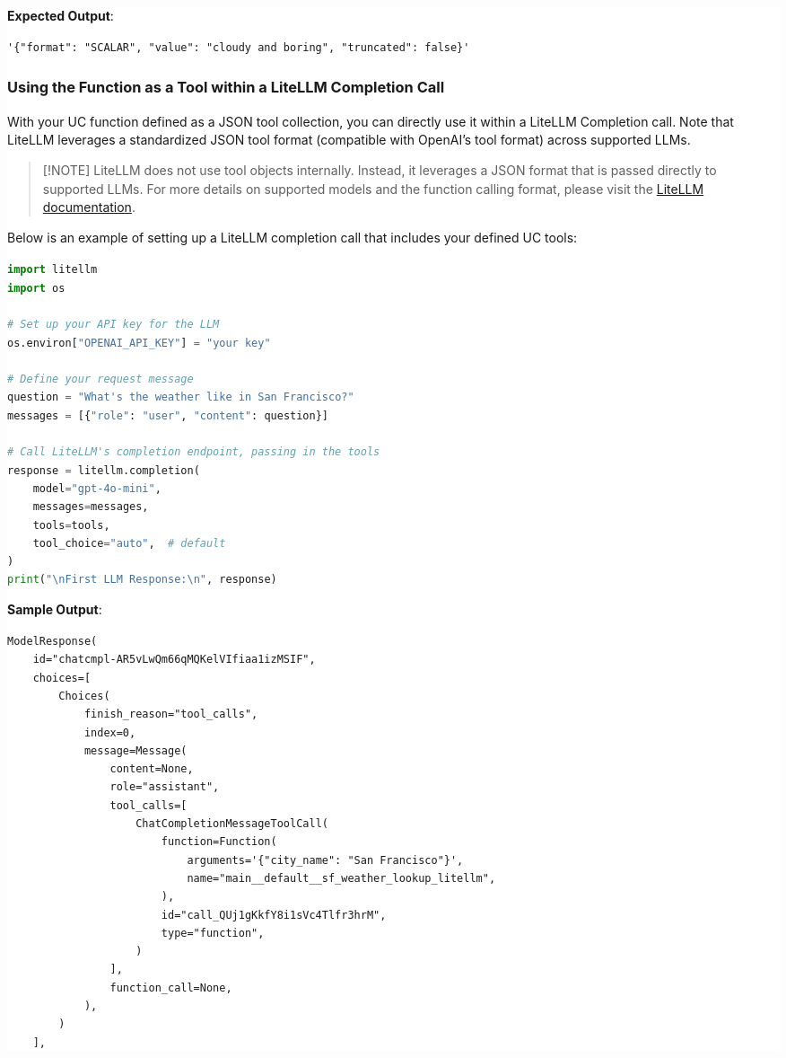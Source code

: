 **Expected Output**:

```text
'{"format": "SCALAR", "value": "cloudy and boring", "truncated": false}'
```

### Using the Function as a Tool within a LiteLLM Completion Call

With your UC function defined as a JSON tool collection, you can directly use it within a LiteLLM Completion call. Note that LiteLLM leverages a standardized JSON tool format (compatible with OpenAI’s tool format) across supported LLMs.

> [!NOTE] LiteLLM does not use tool objects internally. Instead, it leverages a JSON format that is passed directly to supported LLMs. For more details on supported
> models and the function calling format, please visit the [LiteLLM documentation](https://docs.litellm.ai/).

Below is an example of setting up a LiteLLM completion call that includes your defined UC tools:

```python
import litellm
import os

# Set up your API key for the LLM
os.environ["OPENAI_API_KEY"] = "your key"

# Define your request message
question = "What's the weather like in San Francisco?"
messages = [{"role": "user", "content": question}]

# Call LiteLLM's completion endpoint, passing in the tools
response = litellm.completion(
    model="gpt-4o-mini",
    messages=messages,
    tools=tools,
    tool_choice="auto",  # default
)
print("\nFirst LLM Response:\n", response)
```

**Sample Output**:

```text
ModelResponse(
    id="chatcmpl-AR5vLwQm66qMQKelVIfiaa1izMSIF",
    choices=[
        Choices(
            finish_reason="tool_calls",
            index=0,
            message=Message(
                content=None,
                role="assistant",
                tool_calls=[
                    ChatCompletionMessageToolCall(
                        function=Function(
                            arguments='{"city_name": "San Francisco"}',
                            name="main__default__sf_weather_lookup_litellm",
                        ),
                        id="call_QUj1gKkfY8i1sVc4Tlfr3hrM",
                        type="function",
                    )
                ],
                function_call=None,
            ),
        )
    ],
```
